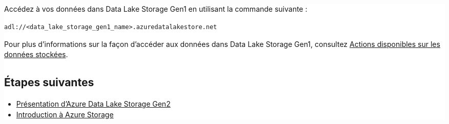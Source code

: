 Accédez à vos données dans Data Lake Storage Gen1 en utilisant la commande suivante :

`adl://<data_lake_storage_gen1_name>.azuredatalakestore.net`

Pour plus d’informations sur la façon d’accéder aux données dans Data Lake Storage Gen1, consultez [Actions disponibles sur les données stockées](../data-lake-store/data-lake-store-get-started-portal.md#properties).



## <a name="next-steps"></a>Étapes suivantes

* [Présentation d’Azure Data Lake Storage Gen2](../storage/blobs/data-lake-storage-introduction.md)
* [Introduction à Azure Storage](../storage/common/storage-introduction.md)
